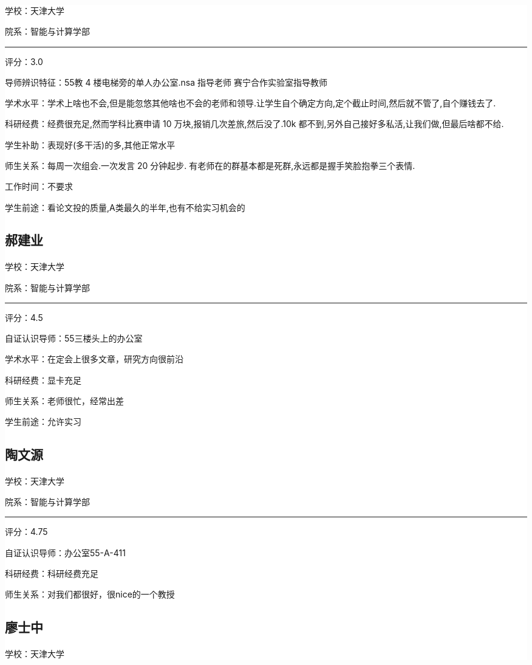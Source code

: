学校：天津大学

院系：智能与计算学部

* * *

评分：3.0

导师辨识特征：55教 4 楼电梯旁的单人办公室.nsa 指导老师 赛宁合作实验室指导教师

学术水平：学术上啥也不会,但是能忽悠其他啥也不会的老师和领导.让学生自个确定方向,定个截止时间,然后就不管了,自个赚钱去了.

科研经费：经费很充足,然而学科比赛申请 10 万块,报销几次差旅,然后没了.10k 都不到,另外自己接好多私活,让我们做,但最后啥都不给.

学生补助：表现好(多干活)的多,其他正常水平

师生关系：每周一次组会.一次发言 20 分钟起步. 有老师在的群基本都是死群,永远都是握手笑脸抱拳三个表情.

工作时间：不要求

学生前途：看论文投的质量,A类最久的半年,也有不给实习机会的

## 郝建业

学校：天津大学

院系：智能与计算学部

* * *

评分：4.5

自证认识导师：55三楼头上的办公室

学术水平：在定会上很多文章，研究方向很前沿

科研经费：显卡充足

师生关系：老师很忙，经常出差

学生前途：允许实习

## 陶文源

学校：天津大学

院系：智能与计算学部

* * *

评分：4.75

自证认识导师：办公室55-A-411

科研经费：科研经费充足

师生关系：对我们都很好，很nice的一个教授

## 廖士中

学校：天津大学
